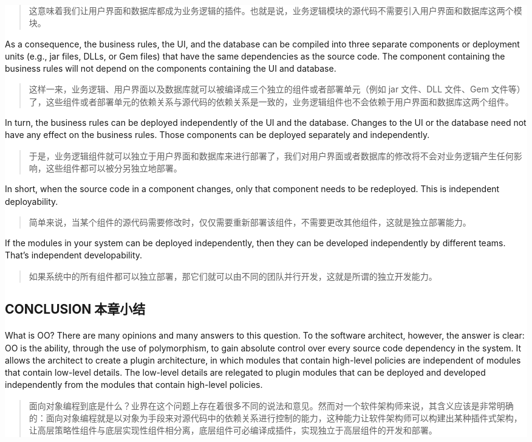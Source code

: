 > 这意味着我们让用户界面和数据库都成为业务逻辑的插件。也就是说，业务逻辑模块的源代码不需要引入用户界面和数据库这两个模块。

As a consequence, the business rules, the UI, and the database can be compiled into three separate components or deployment units (e.g., jar files, DLLs, or Gem files) that have the same dependencies as the source code. The component containing the business rules will not depend on the components containing the UI and database.

> 这样一来，业务逻辑、用户界面以及数据库就可以被编译成三个独立的组件或者部署单元（例如 jar 文件、DLL 文件、Gem 文件等）了，这些组件或者部署单元的依赖关系与源代码的依赖关系是一致的，业务逻辑组件也不会依赖于用户界面和数据库这两个组件。

In turn, the business rules can be deployed independently of the UI and the database. Changes to the UI or the database need not have any effect on the business rules. Those components can be deployed separately and independently.

> 于是，业务逻辑组件就可以独立于用户界面和数据库来进行部署了，我们对用户界面或者数据库的修改将不会对业务逻辑产生任何影响，这些组件都可以被分另独立地部署。

In short, when the source code in a component changes, only that component needs to be redeployed. This is independent deployability.

> 简单来说，当某个组件的源代码需要修改时，仅仅需要重新部署该组件，不需要更改其他组件，这就是独立部署能力。

If the modules in your system can be deployed independently, then they can be developed independently by different teams. That’s independent developability.

> 如果系统中的所有组件都可以独立部署，那它们就可以由不同的团队并行开发，这就是所谓的独立开发能力。

## CONCLUSION 本章小结

What is OO? There are many opinions and many answers to this question. To the software architect, however, the answer is clear: OO is the ability, through the use of polymorphism, to gain absolute control over every source code dependency in the system. It allows the architect to create a plugin architecture, in which modules that contain high-level policies are independent of modules that contain low-level details. The low-level details are relegated to plugin modules that can be deployed and developed independently from the modules that contain high-level policies.

> 面向对象编程到底是什么？业界在这个问题上存在着很多不同的说法和意见。然而对一个软件架构师来说，其含义应该是非常明确的：面向对象编程就是以对象为手段来对源代码中的依赖关系进行控制的能力，这种能力让软件架构师可以构建出某种插件式架构，让高层策略性组件与底层实现性组件相分离，底层组件可必编译成插件，实现独立于高层组件的开发和部署。
